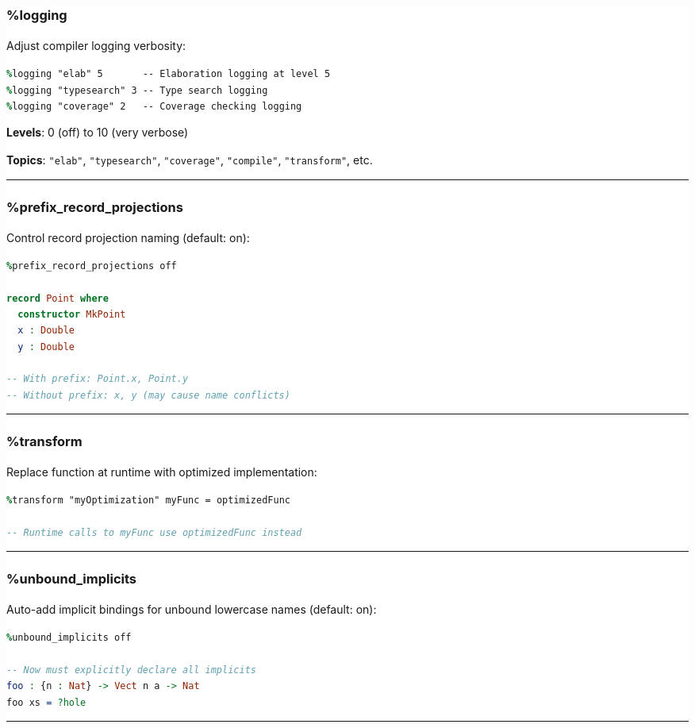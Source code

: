 
### %logging

Adjust compiler logging verbosity:

```idris
%logging "elab" 5       -- Elaboration logging at level 5
%logging "typesearch" 3 -- Type search logging
%logging "coverage" 2   -- Coverage checking logging
```

**Levels**: 0 (off) to 10 (very verbose)

**Topics**: `"elab"`, `"typesearch"`, `"coverage"`, `"compile"`, `"transform"`, etc.

---

### %prefix_record_projections

Control record projection naming (default: on):

```idris
%prefix_record_projections off

record Point where
  constructor MkPoint
  x : Double
  y : Double

-- With prefix: Point.x, Point.y
-- Without prefix: x, y (may cause name conflicts)
```

---

### %transform

Replace function at runtime with optimized implementation:

```idris
%transform "myOptimization" myFunc = optimizedFunc

-- Runtime calls to myFunc use optimizedFunc instead
```

---

### %unbound_implicits

Auto-add implicit bindings for unbound lowercase names (default: on):

```idris
%unbound_implicits off

-- Now must explicitly declare all implicits
foo : {n : Nat} -> Vect n a -> Nat
foo xs = ?hole
```

---